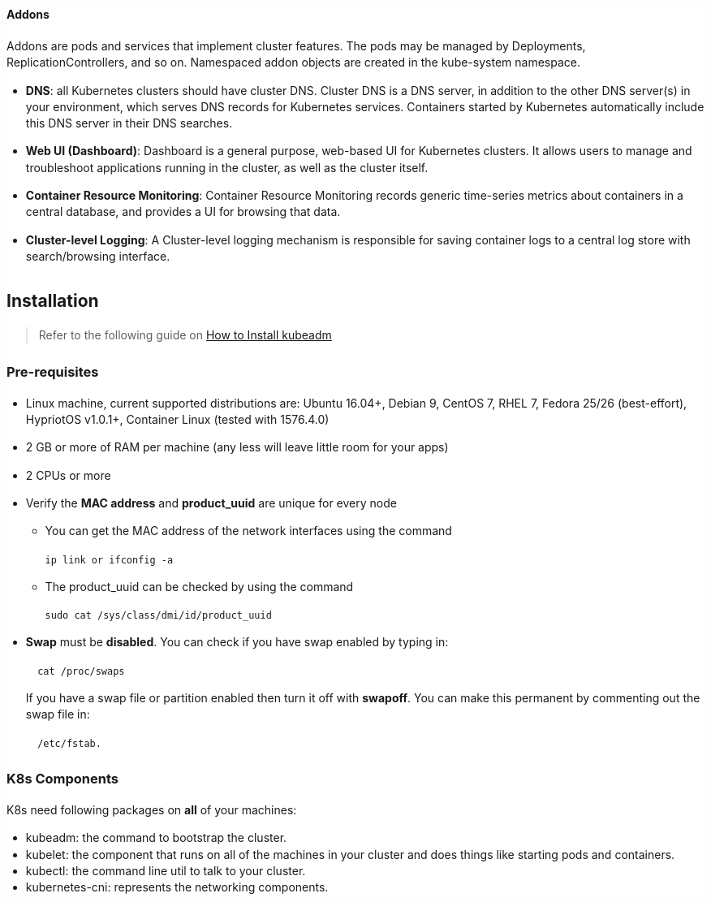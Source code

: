 #### Addons

Addons are pods and services that implement cluster features. The pods may be managed by Deployments, ReplicationControllers, and so on. Namespaced addon objects are created in the kube-system namespace.

- **DNS**: all Kubernetes clusters should have cluster DNS. Cluster DNS is a DNS server, in addition to the other DNS server(s) in your environment, which serves DNS records for Kubernetes services. Containers started by Kubernetes automatically include this DNS server in their DNS searches.

- **Web UI (Dashboard)**: Dashboard is a general purpose, web-based UI for Kubernetes clusters. It allows users to manage and troubleshoot applications running in the cluster, as well as the cluster itself.

- **Container Resource Monitoring**: Container Resource Monitoring records generic time-series metrics about containers in a central database, and provides a UI for browsing that data.

- **Cluster-level Logging**: A Cluster-level logging mechanism is responsible for saving container logs to a central log store with search/browsing interface.

## Installation

> Refer to the following guide on [How to Install kubeadm](https://kubernetes.io/docs/setup/independent/install-kubeadm/)

### Pre-requisites

- Linux machine, current supported distributions are: Ubuntu 16.04+, Debian 9, CentOS 7, RHEL 7, Fedora 25/26 (best-effort), HypriotOS v1.0.1+, Container Linux (tested with 1576.4.0)
- 2 GB or more of RAM per machine (any less will leave little room for your apps)
- 2 CPUs or more
- Verify the **MAC address** and **product_uuid** are unique for every node

  - You can get the MAC address of the network interfaces using the command

        ip link or ifconfig -a

  - The product_uuid can be checked by using the command

        sudo cat /sys/class/dmi/id/product_uuid

- **Swap** must be **disabled**. You can check if you have swap enabled by typing in:

        cat /proc/swaps

  If you have a swap file or partition enabled then turn it off with **swapoff**. You can make this permanent by commenting out the swap file in:
  
        /etc/fstab.

### K8s Components

K8s need following packages on **all** of your machines:

- kubeadm: the command to bootstrap the cluster.
- kubelet: the component that runs on all of the machines in your cluster and does things like starting pods and containers.
- kubectl: the command line util to talk to your cluster.
- kubernetes-cni: represents the networking components.
